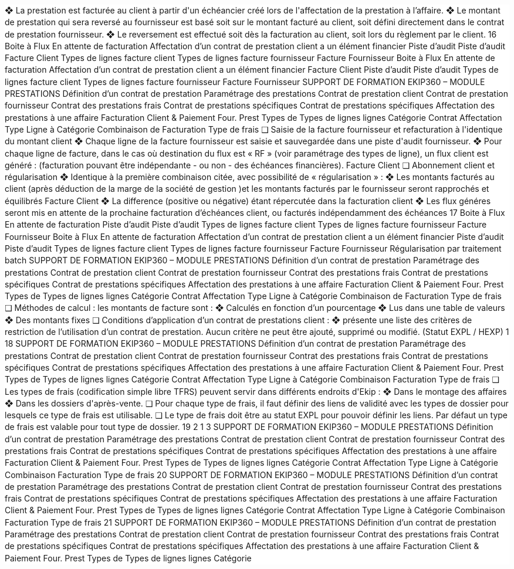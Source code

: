❖ La prestation est facturée au client à partir d'un échéancier créé lors de l'affectation de la prestation à l’affaire. ❖ Le montant de prestation qui sera reversé au fournisseur est basé soit sur le montant facturé au client, soit défini directement dans le contrat de prestation fournisseur. ❖ Le reversement est effectué soit dès la facturation au client, soit lors du règlement par le client. 16 Boite à Flux En attente de facturation Affectation d’un contrat de prestation client a un élément financier Piste d’audit Piste d’audit Facture Client Types de lignes facture client Types de lignes facture fournisseur Facture Fournisseur Boite à Flux En attente de facturation Affectation d’un contrat de prestation client a un élément financier Facture Client Piste d’audit Piste d’audit Types de lignes facture client Types de lignes facture fournisseur Facture Fournisseur SUPPORT DE FORMATION EKIP360 – MODULE PRESTATIONS Définition d’un contrat de prestation Paramétrage des prestations Contrat de prestation client Contrat de prestation fournisseur Contrat des prestations frais Contrat de prestations spécifiques Contrat de prestations spécifiques Affectation des prestations à une affaire Facturation Client & Paiement Four. Prest Types de Types de lignes lignes Catégorie Contrat Affectation Type Ligne à Catégorie Combinaison de Facturation Type de frais ❑ Saisie de la facture fournisseur et refacturation à l'identique du montant client ❖ Chaque ligne de la facture fournisseur est saisie et sauvegardée dans une piste d'audit fournisseur. ❖ Pour chaque ligne de facture, dans le cas où destination du flux est « RF » (voir paramétrage des types de ligne), un flux client est généré : (facturation pouvant être indépendante - ou non - des échéances financières). Facture Client ❑ Abonnement client et régularisation ❖ Identique à la première combinaison citée, avec possibilité de « régularisation » : ❖ Les montants facturés au client (après déduction de la marge de la société de gestion )et les montants facturés par le fournisseur seront rapprochés et équilibrés Facture Client ❖ La difference (positive ou négative) étant répercutée dans la facturation client ❖ Les flux généres seront mis en attente de la prochaine facturation d’échéances client, ou facturés indépendamment des échéances 17 Boite à Flux En attente de facturation Piste d’audit Piste d’audit Types de lignes facture client Types de lignes facture fournisseur Facture Fournisseur Boite à Flux En attente de facturation Affectation d’un contrat de prestation client a un élément financier Piste d’audit Piste d’audit Types de lignes facture client Types de lignes facture fournisseur Facture Fournisseur Régularisation par traitement batch SUPPORT DE FORMATION EKIP360 – MODULE PRESTATIONS Définition d’un contrat de prestation Paramétrage des prestations Contrat de prestation client Contrat de prestation fournisseur Contrat des prestations frais Contrat de prestations spécifiques Contrat de prestations spécifiques Affectation des prestations à une affaire Facturation Client & Paiement Four. Prest Types de Types de lignes lignes Catégorie Contrat Affectation Type Ligne à Catégorie Combinaison de Facturation Type de frais ❑ Méthodes de calcul : les montants de facture sont : ❖ Calculés en fonction d’un pourcentage ❖ Lus dans une table de valeurs ❖ Des montants fixes ❑ Conditions d’application d’un contrat de prestations client : ❖ présente une liste des critères de restriction de l’utilisation d’un contrat de prestation. Aucun critère ne peut être ajouté, supprimé ou modifié. (Statut EXPL / HEXP) 1 18 SUPPORT DE FORMATION EKIP360 – MODULE PRESTATIONS Définition d’un contrat de prestation Paramétrage des prestations Contrat de prestation client Contrat de prestation fournisseur Contrat des prestations frais Contrat de prestations spécifiques Contrat de prestations spécifiques Affectation des prestations à une affaire Facturation Client & Paiement Four. Prest Types de Types de lignes lignes Catégorie Contrat Affectation Type Ligne à Catégorie Combinaison Facturation Type de frais ❑ Les types de frais (codification simple libre TFRS) peuvent servir dans différents endroits d'Ekip : ❖ Dans le montage des affaires ❖ Dans les dossiers d'après-vente. ❑ Pour chaque type de frais, il faut définir des liens de validité avec les types de dossier pour lesquels ce type de frais est utilisable. ❑ Le type de frais doit être au statut EXPL pour pouvoir définir les liens. Par défaut un type de frais est valable pour tout type de dossier. 19 2 1 3 SUPPORT DE FORMATION EKIP360 – MODULE PRESTATIONS Définition d’un contrat de prestation Paramétrage des prestations Contrat de prestation client Contrat de prestation fournisseur Contrat des prestations frais Contrat de prestations spécifiques Contrat de prestations spécifiques Affectation des prestations à une affaire Facturation Client & Paiement Four. Prest Types de Types de lignes lignes Catégorie Contrat Affectation Type Ligne à Catégorie Combinaison Facturation Type de frais 20 SUPPORT DE FORMATION EKIP360 – MODULE PRESTATIONS Définition d’un contrat de prestation Paramétrage des prestations Contrat de prestation client Contrat de prestation fournisseur Contrat des prestations frais Contrat de prestations spécifiques Contrat de prestations spécifiques Affectation des prestations à une affaire Facturation Client & Paiement Four. Prest Types de Types de lignes lignes Catégorie Contrat Affectation Type Ligne à Catégorie Combinaison Facturation Type de frais 21 SUPPORT DE FORMATION EKIP360 – MODULE PRESTATIONS Définition d’un contrat de prestation Paramétrage des prestations Contrat de prestation client Contrat de prestation fournisseur Contrat des prestations frais Contrat de prestations spécifiques Contrat de prestations spécifiques Affectation des prestations à une affaire Facturation Client & Paiement Four. Prest Types de Types de lignes lignes Catégorie